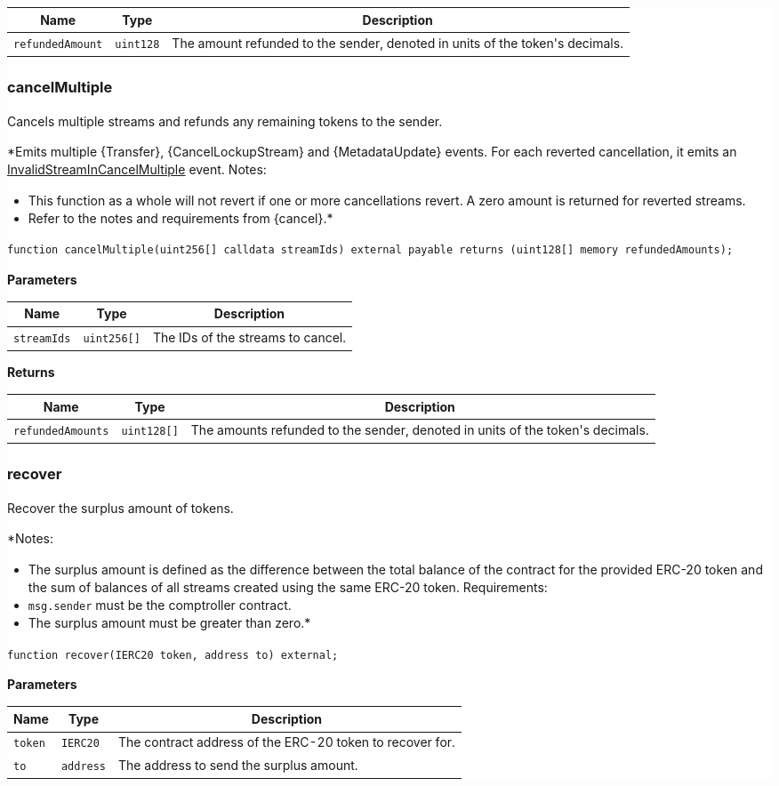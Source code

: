 | Name             | Type      | Description                                                                  |
| ---------------- | --------- | ---------------------------------------------------------------------------- |
| `refundedAmount` | `uint128` | The amount refunded to the sender, denoted in units of the token's decimals. |

### cancelMultiple

Cancels multiple streams and refunds any remaining tokens to the sender.

\*Emits multiple {Transfer}, {CancelLockupStream} and {MetadataUpdate} events. For each reverted cancellation, it emits
an
[InvalidStreamInCancelMultiple](/docs/reference/lockup/contracts/interfaces/interface.ISablierLockup.md#invalidstreamincancelmultiple)
event. Notes:

- This function as a whole will not revert if one or more cancellations revert. A zero amount is returned for reverted
  streams.
- Refer to the notes and requirements from {cancel}.\*

```solidity
function cancelMultiple(uint256[] calldata streamIds) external payable returns (uint128[] memory refundedAmounts);
```

**Parameters**

| Name        | Type        | Description                       |
| ----------- | ----------- | --------------------------------- |
| `streamIds` | `uint256[]` | The IDs of the streams to cancel. |

**Returns**

| Name              | Type        | Description                                                                   |
| ----------------- | ----------- | ----------------------------------------------------------------------------- |
| `refundedAmounts` | `uint128[]` | The amounts refunded to the sender, denoted in units of the token's decimals. |

### recover

Recover the surplus amount of tokens.

\*Notes:

- The surplus amount is defined as the difference between the total balance of the contract for the provided ERC-20
  token and the sum of balances of all streams created using the same ERC-20 token. Requirements:
- `msg.sender` must be the comptroller contract.
- The surplus amount must be greater than zero.\*

```solidity
function recover(IERC20 token, address to) external;
```

**Parameters**

| Name    | Type      | Description                                              |
| ------- | --------- | -------------------------------------------------------- |
| `token` | `IERC20`  | The contract address of the ERC-20 token to recover for. |
| `to`    | `address` | The address to send the surplus amount.                  |
